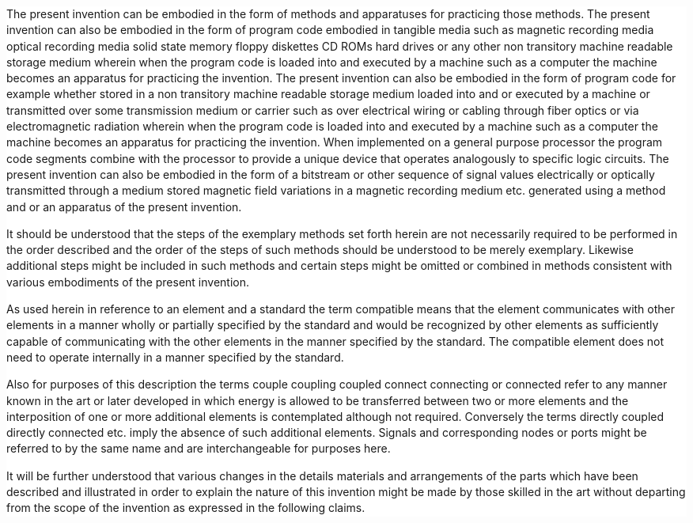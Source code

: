 The present invention can be embodied in the form of methods and apparatuses for practicing those methods. The present invention can also be embodied in the form of program code embodied in tangible media such as magnetic recording media optical recording media solid state memory floppy diskettes CD ROMs hard drives or any other non transitory machine readable storage medium wherein when the program code is loaded into and executed by a machine such as a computer the machine becomes an apparatus for practicing the invention. The present invention can also be embodied in the form of program code for example whether stored in a non transitory machine readable storage medium loaded into and or executed by a machine or transmitted over some transmission medium or carrier such as over electrical wiring or cabling through fiber optics or via electromagnetic radiation wherein when the program code is loaded into and executed by a machine such as a computer the machine becomes an apparatus for practicing the invention. When implemented on a general purpose processor the program code segments combine with the processor to provide a unique device that operates analogously to specific logic circuits. The present invention can also be embodied in the form of a bitstream or other sequence of signal values electrically or optically transmitted through a medium stored magnetic field variations in a magnetic recording medium etc. generated using a method and or an apparatus of the present invention.

It should be understood that the steps of the exemplary methods set forth herein are not necessarily required to be performed in the order described and the order of the steps of such methods should be understood to be merely exemplary. Likewise additional steps might be included in such methods and certain steps might be omitted or combined in methods consistent with various embodiments of the present invention.

As used herein in reference to an element and a standard the term compatible means that the element communicates with other elements in a manner wholly or partially specified by the standard and would be recognized by other elements as sufficiently capable of communicating with the other elements in the manner specified by the standard. The compatible element does not need to operate internally in a manner specified by the standard.

Also for purposes of this description the terms couple coupling coupled connect connecting or connected refer to any manner known in the art or later developed in which energy is allowed to be transferred between two or more elements and the interposition of one or more additional elements is contemplated although not required. Conversely the terms directly coupled directly connected etc. imply the absence of such additional elements. Signals and corresponding nodes or ports might be referred to by the same name and are interchangeable for purposes here.

It will be further understood that various changes in the details materials and arrangements of the parts which have been described and illustrated in order to explain the nature of this invention might be made by those skilled in the art without departing from the scope of the invention as expressed in the following claims.

